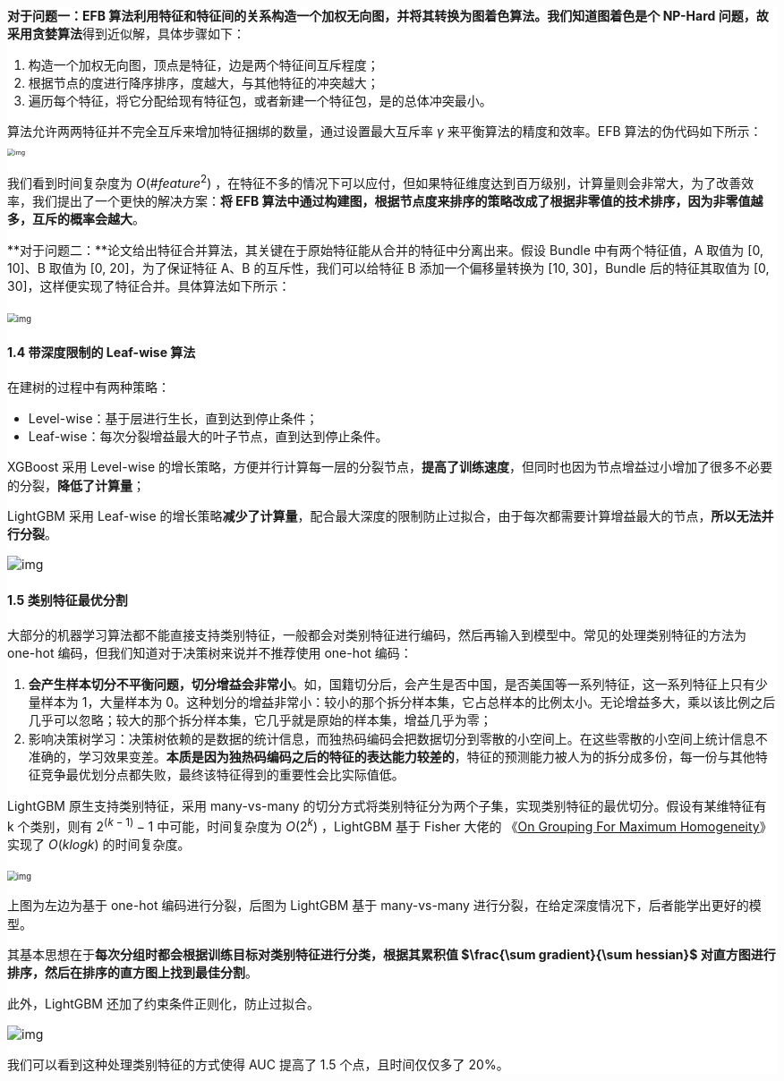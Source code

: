 **对于问题一：**EFB 算法利用特征和特征间的关系构造一个加权无向图，**并将其转换为图着色算法**。我们知道图着色是个 NP-Hard 问题，故采用**贪婪算法**得到近似解，具体步骤如下：

1. 构造一个加权无向图，顶点是特征，边是两个特征间互斥程度；
2. 根据节点的度进行降序排序，度越大，与其他特征的冲突越大；
3. 遍历每个特征，将它分配给现有特征包，或者新建一个特征包，是的总体冲突最小。

算法允许两两特征并不完全互斥来增加特征捆绑的数量，通过设置最大互斥率 $\gamma$ 来平衡算法的精度和效率。EFB 算法的伪代码如下所示：
<img src="https://gitee.com/lcai013/image_cdn/raw/master/notes_images/LightGBM_fig3.png" alt="img" style="zoom:50%;" />

我们看到时间复杂度为 $O(\# feature ^2)$ ，在特征不多的情况下可以应付，但如果特征维度达到百万级别，计算量则会非常大，为了改善效率，我们提出了一个更快的解决方案：**将 EFB 算法中通过构建图，根据节点度来排序的策略改成了根据非零值的技术排序，因为非零值越多，互斥的概率会越大**。

**对于问题二：**论文给出特征合并算法，其关键在于原始特征能从合并的特征中分离出来。假设 Bundle 中有两个特征值，A 取值为 [0, 10]、B 取值为 [0, 20]，为了保证特征 A、B 的互斥性，我们可以给特征 B 添加一个偏移量转换为 [10, 30]，Bundle 后的特征其取值为 [0, 30]，这样便实现了特征合并。具体算法如下所示：

<img src="https://gitee.com/lcai013/image_cdn/raw/master/notes_images/LightGBM_fig4.png" alt="img" style="zoom:67%;" />

#### 1.4 带深度限制的 Leaf-wise 算法

在建树的过程中有两种策略：

- Level-wise：基于层进行生长，直到达到停止条件；
- Leaf-wise：每次分裂增益最大的叶子节点，直到达到停止条件。

XGBoost 采用 Level-wise 的增长策略，方便并行计算每一层的分裂节点，**提高了训练速度**，但同时也因为节点增益过小增加了很多不必要的分裂，**降低了计算量**；

LightGBM 采用 Leaf-wise 的增长策略**减少了计算量**，配合最大深度的限制防止过拟合，由于每次都需要计算增益最大的节点，**所以无法并行分裂**。

![img](https://gitee.com/lcai013/image_cdn/raw/master/notes_images/LightGBM_fig5.png)

#### 1.5 类别特征最优分割

大部分的机器学习算法都不能直接支持类别特征，一般都会对类别特征进行编码，然后再输入到模型中。常见的处理类别特征的方法为 one-hot 编码，但我们知道对于决策树来说并不推荐使用 one-hot 编码：

1. **会产生样本切分不平衡问题，切分增益会非常小**。如，国籍切分后，会产生是否中国，是否美国等一系列特征，这一系列特征上只有少量样本为 1，大量样本为 0。这种划分的增益非常小：较小的那个拆分样本集，它占总样本的比例太小。无论增益多大，乘以该比例之后几乎可以忽略；较大的那个拆分样本集，它几乎就是原始的样本集，增益几乎为零；
2. 影响决策树学习：决策树依赖的是数据的统计信息，而独热码编码会把数据切分到零散的小空间上。在这些零散的小空间上统计信息不准确的，学习效果变差。**本质是因为独热码编码之后的特征的表达能力较差的**，特征的预测能力被人为的拆分成多份，每一份与其他特征竞争最优划分点都失败，最终该特征得到的重要性会比实际值低。

LightGBM 原生支持类别特征，采用 many-vs-many 的切分方式将类别特征分为两个子集，实现类别特征的最优切分。假设有某维特征有 k 个类别，则有 $2^{(k-1)}-1$ 中可能，时间复杂度为 $O(2^k)$ ，LightGBM 基于 Fisher 大佬的 《[On Grouping For Maximum Homogeneity](https://link.zhihu.com/?target=http%3A//www.csiss.org/SPACE/workshops/2004/SAC/files/fisher.pdf)》实现了 $O(klogk)$ 的时间复杂度。

<img src="https://gitee.com/lcai013/image_cdn/raw/master/notes_images/LightGBM_fig6.png" alt="img" style="zoom:67%;" />

上图为左边为基于 one-hot 编码进行分裂，后图为 LightGBM 基于 many-vs-many 进行分裂，在给定深度情况下，后者能学出更好的模型。

其基本思想在于**每次分组时都会根据训练目标对类别特征进行分类，根据其累积值 $\frac{\sum gradient}{\sum hessian}$ 对直方图进行排序，然后在排序的直方图上找到最佳分割**。

此外，LightGBM 还加了约束条件正则化，防止过拟合。

![img](https://gitee.com/lcai013/image_cdn/raw/master/notes_images/LightGBM_fig7.png)

我们可以看到这种处理类别特征的方式使得 AUC 提高了 1.5 个点，且时间仅仅多了 20%。
